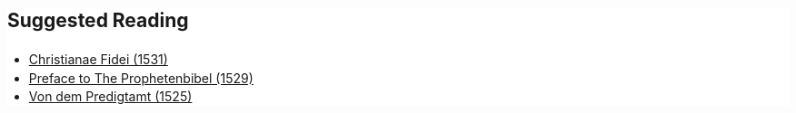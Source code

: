 ## Suggested Reading
- [Christianae Fidei (1531)](https://turicumzwingli.github.io/turicum/texts/christianaefidei/)
- [Preface to The Prophetenbibel (1529)](https://turicumzwingli.github.io/turicum/texts/prophetenbibel/)
- [Von dem Predigtamt (1525)](https://turicumzwingli.github.io/turicum/texts/vondempredigtamt/)
